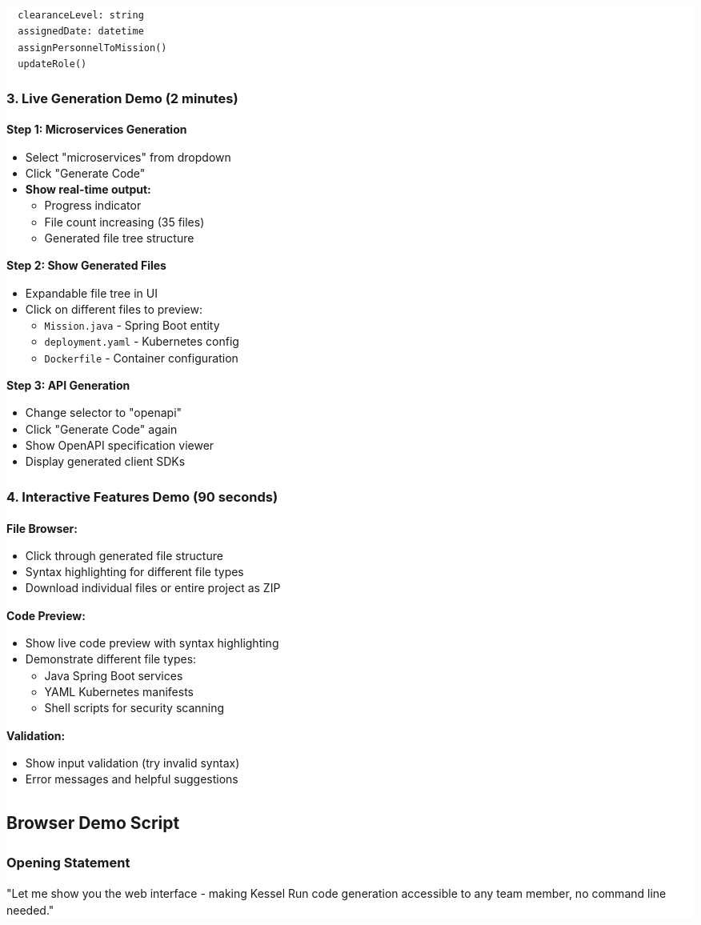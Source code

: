 ```
  clearanceLevel: string
  assignedDate: datetime
  assignPersonnelToMission()
  updateRole()
```

### 3. Live Generation Demo (2 minutes)

**Step 1: Microservices Generation**
- Select "microservices" from dropdown
- Click "Generate Code"
- **Show real-time output:**
  - Progress indicator
  - File count increasing (35 files)
  - Generated file tree structure

**Step 2: Show Generated Files**
- Expandable file tree in UI
- Click on different files to preview:
  - `Mission.java` - Spring Boot entity
  - `deployment.yaml` - Kubernetes config
  - `Dockerfile` - Container configuration

**Step 3: API Generation**
- Change selector to "openapi"
- Click "Generate Code" again
- Show OpenAPI specification viewer
- Display generated client SDKs

### 4. Interactive Features Demo (90 seconds)

**File Browser:**
- Click through generated file structure
- Syntax highlighting for different file types
- Download individual files or entire project as ZIP

**Code Preview:**
- Show live code preview with syntax highlighting
- Demonstrate different file types:
  - Java Spring Boot services
  - YAML Kubernetes manifests
  - Shell scripts for security scanning

**Validation:**
- Show input validation (try invalid syntax)
- Error messages and helpful suggestions

## Browser Demo Script

### Opening Statement
"Let me show you the web interface - making Kessel Run code generation accessible to any team member, no command line needed."
